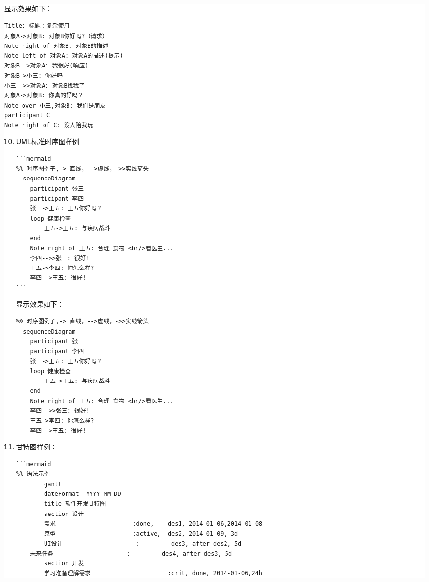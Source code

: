    显示效果如下：

   ```sequence
   Title: 标题：复杂使用
   对象A->对象B: 对象B你好吗?（请求）
   Note right of 对象B: 对象B的描述
   Note left of 对象A: 对象A的描述(提示)
   对象B-->对象A: 我很好(响应)
   对象B->小三: 你好吗
   小三-->>对象A: 对象B找我了
   对象A->对象B: 你真的好吗？
   Note over 小三,对象B: 我们是朋友
   participant C
   Note right of C: 没人陪我玩
   ```

10. UML标准时序图样例

    ```
    ​```mermaid
    %% 时序图例子,-> 直线，-->虚线，->>实线箭头
      sequenceDiagram
        participant 张三
        participant 李四
        张三->王五: 王五你好吗？
        loop 健康检查
            王五->王五: 与疾病战斗
        end
        Note right of 王五: 合理 食物 <br/>看医生...
        李四-->>张三: 很好!
        王五->李四: 你怎么样?
        李四-->王五: 很好!
    ​```
    ```

    显示效果如下：

    ```mermaid
    %% 时序图例子,-> 直线，-->虚线，->>实线箭头
      sequenceDiagram
        participant 张三
        participant 李四
        张三->王五: 王五你好吗？
        loop 健康检查
            王五->王五: 与疾病战斗
        end
        Note right of 王五: 合理 食物 <br/>看医生...
        李四-->>张三: 很好!
        王五->李四: 你怎么样?
        李四-->王五: 很好!
    ```

11. 甘特图样例：

    ```
    ​```mermaid
    %% 语法示例
            gantt
            dateFormat  YYYY-MM-DD
            title 软件开发甘特图
            section 设计
            需求                      :done,    des1, 2014-01-06,2014-01-08
            原型                      :active,  des2, 2014-01-09, 3d
            UI设计                     :         des3, after des2, 5d
        未来任务                     :         des4, after des3, 5d
            section 开发
            学习准备理解需求                      :crit, done, 2014-01-06,24h